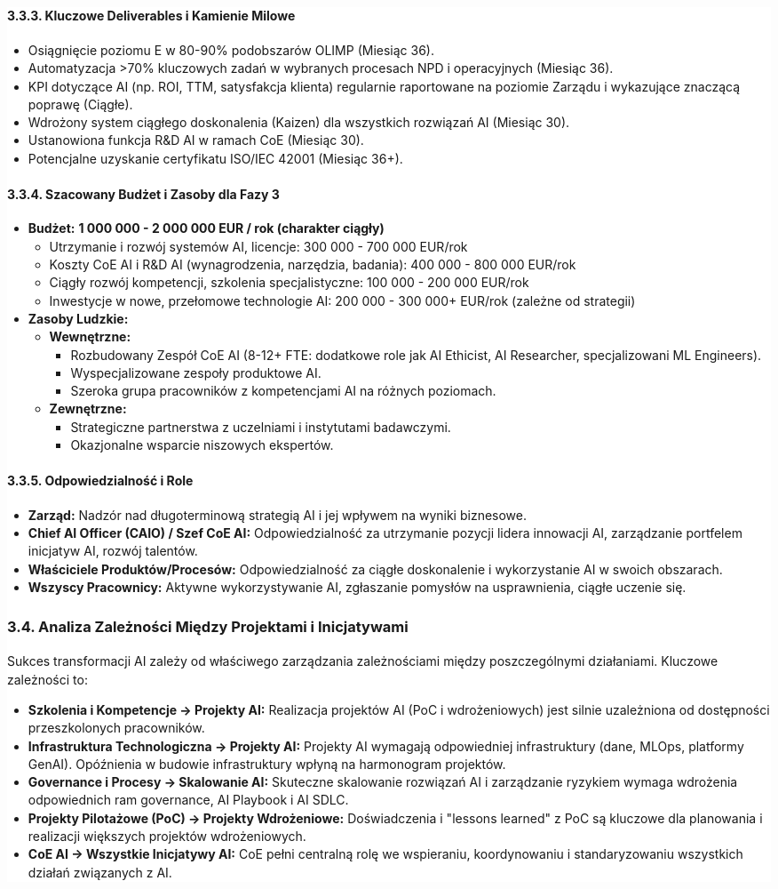 #### 3.3.3. Kluczowe Deliverables i Kamienie Milowe

*   Osiągnięcie poziomu E w 80-90% podobszarów OLIMP (Miesiąc 36).
*   Automatyzacja >70% kluczowych zadań w wybranych procesach NPD i operacyjnych (Miesiąc 36).
*   KPI dotyczące AI (np. ROI, TTM, satysfakcja klienta) regularnie raportowane na poziomie Zarządu i wykazujące znaczącą poprawę (Ciągłe).
*   Wdrożony system ciągłego doskonalenia (Kaizen) dla wszystkich rozwiązań AI (Miesiąc 30).
*   Ustanowiona funkcja R&D AI w ramach CoE (Miesiąc 30).
*   Potencjalne uzyskanie certyfikatu ISO/IEC 42001 (Miesiąc 36+).

#### 3.3.4. Szacowany Budżet i Zasoby dla Fazy 3

*   **Budżet:** **1 000 000 - 2 000 000 EUR / rok (charakter ciągły)**
    *   Utrzymanie i rozwój systemów AI, licencje: 300 000 - 700 000 EUR/rok
    *   Koszty CoE AI i R&D AI (wynagrodzenia, narzędzia, badania): 400 000 - 800 000 EUR/rok
    *   Ciągły rozwój kompetencji, szkolenia specjalistyczne: 100 000 - 200 000 EUR/rok
    *   Inwestycje w nowe, przełomowe technologie AI: 200 000 - 300 000+ EUR/rok (zależne od strategii)
*   **Zasoby Ludzkie:**
    *   **Wewnętrzne:**
        *   Rozbudowany Zespół CoE AI (8-12+ FTE: dodatkowe role jak AI Ethicist, AI Researcher, specjalizowani ML Engineers).
        *   Wyspecjalizowane zespoły produktowe AI.
        *   Szeroka grupa pracowników z kompetencjami AI na różnych poziomach.
    *   **Zewnętrzne:**
        *   Strategiczne partnerstwa z uczelniami i instytutami badawczymi.
        *   Okazjonalne wsparcie niszowych ekspertów.

#### 3.3.5. Odpowiedzialność i Role

*   **Zarząd:** Nadzór nad długoterminową strategią AI i jej wpływem na wyniki biznesowe.
*   **Chief AI Officer (CAIO) / Szef CoE AI:** Odpowiedzialność za utrzymanie pozycji lidera innowacji AI, zarządzanie portfelem inicjatyw AI, rozwój talentów.
*   **Właściciele Produktów/Procesów:** Odpowiedzialność za ciągłe doskonalenie i wykorzystanie AI w swoich obszarach.
*   **Wszyscy Pracownicy:** Aktywne wykorzystywanie AI, zgłaszanie pomysłów na usprawnienia, ciągłe uczenie się.

### 3.4. Analiza Zależności Między Projektami i Inicjatywami

Sukces transformacji AI zależy od właściwego zarządzania zależnościami między poszczególnymi działaniami. Kluczowe zależności to:

*   **Szkolenia i Kompetencje -> Projekty AI:** Realizacja projektów AI (PoC i wdrożeniowych) jest silnie uzależniona od dostępności przeszkolonych pracowników.
*   **Infrastruktura Technologiczna -> Projekty AI:** Projekty AI wymagają odpowiedniej infrastruktury (dane, MLOps, platformy GenAI). Opóźnienia w budowie infrastruktury wpłyną na harmonogram projektów.
*   **Governance i Procesy -> Skalowanie AI:** Skuteczne skalowanie rozwiązań AI i zarządzanie ryzykiem wymaga wdrożenia odpowiednich ram governance, AI Playbook i AI SDLC.
*   **Projekty Pilotażowe (PoC) -> Projekty Wdrożeniowe:** Doświadczenia i "lessons learned" z PoC są kluczowe dla planowania i realizacji większych projektów wdrożeniowych.
*   **CoE AI -> Wszystkie Inicjatywy AI:** CoE pełni centralną rolę we wspieraniu, koordynowaniu i standaryzowaniu wszystkich działań związanych z AI.
